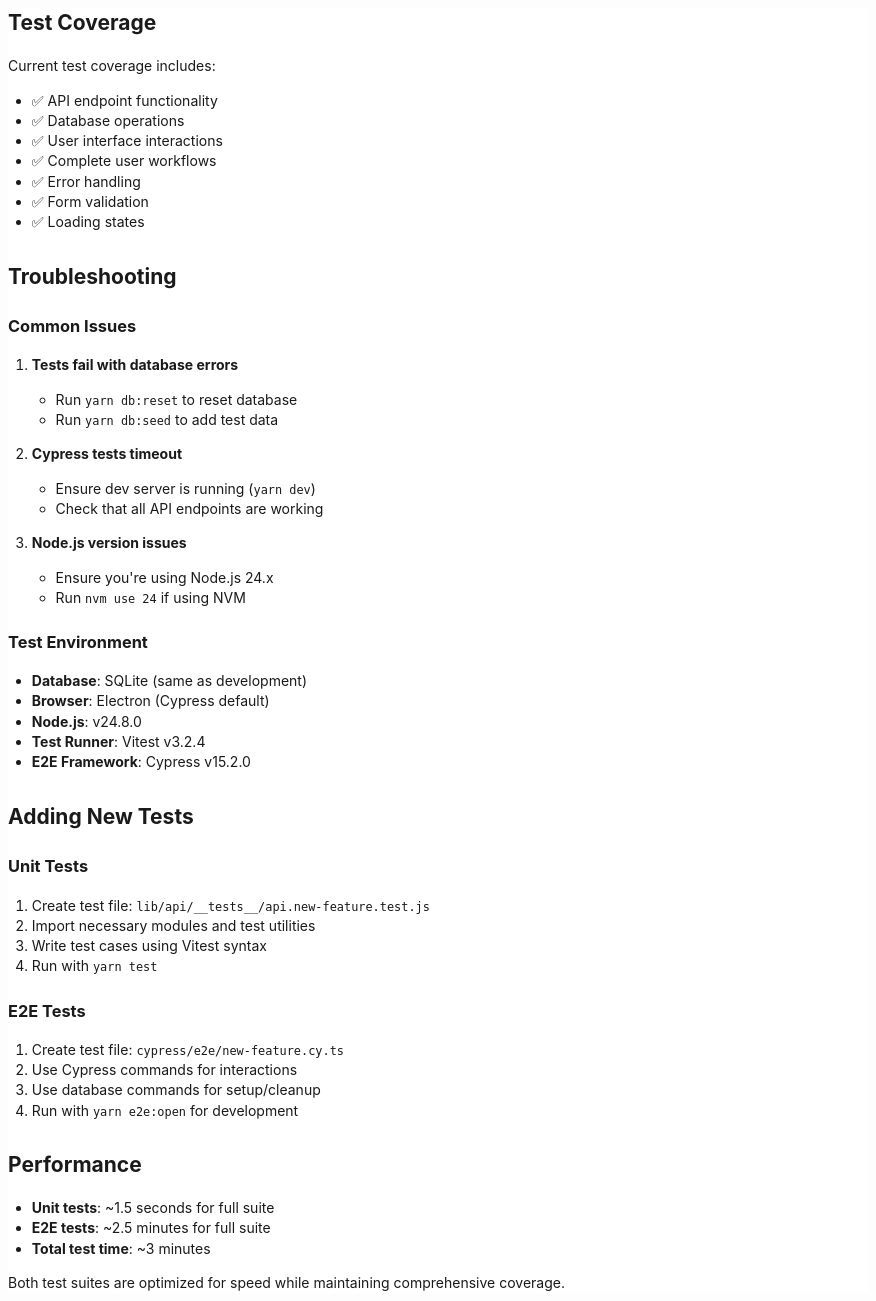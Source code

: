 ## Test Coverage

Current test coverage includes:

- ✅ API endpoint functionality
- ✅ Database operations
- ✅ User interface interactions
- ✅ Complete user workflows
- ✅ Error handling
- ✅ Form validation
- ✅ Loading states

## Troubleshooting

### Common Issues

1. **Tests fail with database errors**

   - Run `yarn db:reset` to reset database
   - Run `yarn db:seed` to add test data

2. **Cypress tests timeout**

   - Ensure dev server is running (`yarn dev`)
   - Check that all API endpoints are working

3. **Node.js version issues**
   - Ensure you're using Node.js 24.x
   - Run `nvm use 24` if using NVM

### Test Environment

- **Database**: SQLite (same as development)
- **Browser**: Electron (Cypress default)
- **Node.js**: v24.8.0
- **Test Runner**: Vitest v3.2.4
- **E2E Framework**: Cypress v15.2.0

## Adding New Tests

### Unit Tests

1. Create test file: `lib/api/__tests__/api.new-feature.test.js`
2. Import necessary modules and test utilities
3. Write test cases using Vitest syntax
4. Run with `yarn test`

### E2E Tests

1. Create test file: `cypress/e2e/new-feature.cy.ts`
2. Use Cypress commands for interactions
3. Use database commands for setup/cleanup
4. Run with `yarn e2e:open` for development

## Performance

- **Unit tests**: ~1.5 seconds for full suite
- **E2E tests**: ~2.5 minutes for full suite
- **Total test time**: ~3 minutes

Both test suites are optimized for speed while maintaining comprehensive coverage.

